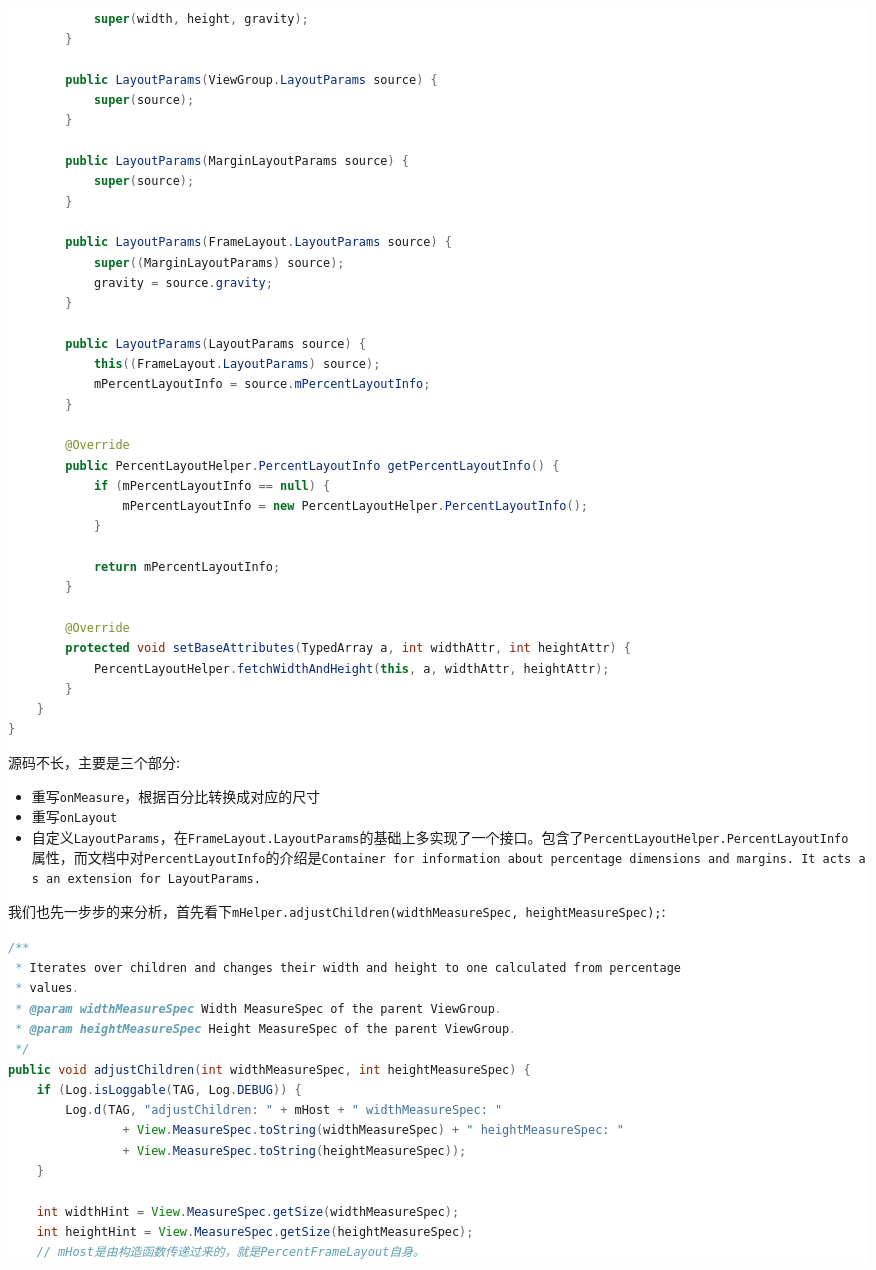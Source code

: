 ```java
            super(width, height, gravity);
        }

        public LayoutParams(ViewGroup.LayoutParams source) {
            super(source);
        }

        public LayoutParams(MarginLayoutParams source) {
            super(source);
        }

        public LayoutParams(FrameLayout.LayoutParams source) {
            super((MarginLayoutParams) source);
            gravity = source.gravity;
        }

        public LayoutParams(LayoutParams source) {
            this((FrameLayout.LayoutParams) source);
            mPercentLayoutInfo = source.mPercentLayoutInfo;
        }

        @Override
        public PercentLayoutHelper.PercentLayoutInfo getPercentLayoutInfo() {
            if (mPercentLayoutInfo == null) {
                mPercentLayoutInfo = new PercentLayoutHelper.PercentLayoutInfo();
            }

            return mPercentLayoutInfo;
        }

        @Override
        protected void setBaseAttributes(TypedArray a, int widthAttr, int heightAttr) {
            PercentLayoutHelper.fetchWidthAndHeight(this, a, widthAttr, heightAttr);
        }
    }
}
```
源码不长，主要是三个部分:    

- 重写`onMeasure`，根据百分比转换成对应的尺寸
- 重写`onLayout`
- 自定义`LayoutParams`，在`FrameLayout.LayoutParams`的基础上多实现了一个接口。包含了`PercentLayoutHelper.PercentLayoutInfo `属性，而文档中对`PercentLayoutInfo`的介绍是`Container for information about percentage dimensions and margins. It acts as an extension for LayoutParams.`


我们也先一步步的来分析，首先看下`mHelper.adjustChildren(widthMeasureSpec, heightMeasureSpec);`:      
```java
/**
 * Iterates over children and changes their width and height to one calculated from percentage
 * values.
 * @param widthMeasureSpec Width MeasureSpec of the parent ViewGroup.
 * @param heightMeasureSpec Height MeasureSpec of the parent ViewGroup.
 */
public void adjustChildren(int widthMeasureSpec, int heightMeasureSpec) {
    if (Log.isLoggable(TAG, Log.DEBUG)) {
        Log.d(TAG, "adjustChildren: " + mHost + " widthMeasureSpec: "
                + View.MeasureSpec.toString(widthMeasureSpec) + " heightMeasureSpec: "
                + View.MeasureSpec.toString(heightMeasureSpec));
    }

    int widthHint = View.MeasureSpec.getSize(widthMeasureSpec);
    int heightHint = View.MeasureSpec.getSize(heightMeasureSpec);
    // mHost是由构造函数传递过来的，就是PercentFrameLayout自身。
```
